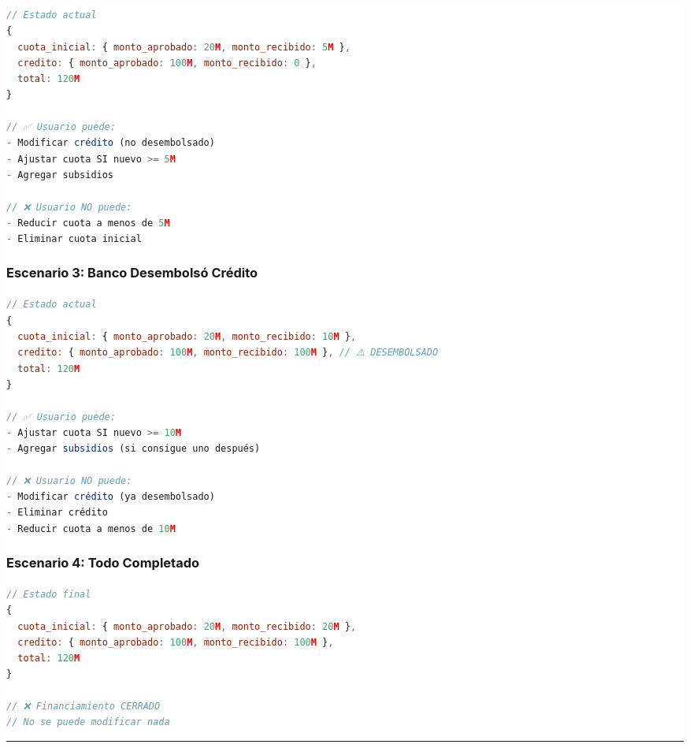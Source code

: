```javascript
// Estado actual
{
  cuota_inicial: { monto_aprobado: 20M, monto_recibido: 5M },
  credito: { monto_aprobado: 100M, monto_recibido: 0 },
  total: 120M
}

// ✅ Usuario puede:
- Modificar crédito (no desembolsado)
- Ajustar cuota SI nuevo >= 5M
- Agregar subsidios

// ❌ Usuario NO puede:
- Reducir cuota a menos de 5M
- Eliminar cuota inicial
```

### **Escenario 3: Banco Desembolsó Crédito**

```javascript
// Estado actual
{
  cuota_inicial: { monto_aprobado: 20M, monto_recibido: 10M },
  credito: { monto_aprobado: 100M, monto_recibido: 100M }, // ⚠️ DESEMBOLSADO
  total: 120M
}

// ✅ Usuario puede:
- Ajustar cuota SI nuevo >= 10M
- Agregar subsidios (si consigue uno después)

// ❌ Usuario NO puede:
- Modificar crédito (ya desembolsado)
- Eliminar crédito
- Reducir cuota a menos de 10M
```

### **Escenario 4: Todo Completado**

```javascript
// Estado final
{
  cuota_inicial: { monto_aprobado: 20M, monto_recibido: 20M },
  credito: { monto_aprobado: 100M, monto_recibido: 100M },
  total: 120M
}

// ❌ Financiamiento CERRADO
// No se puede modificar nada
```

---
